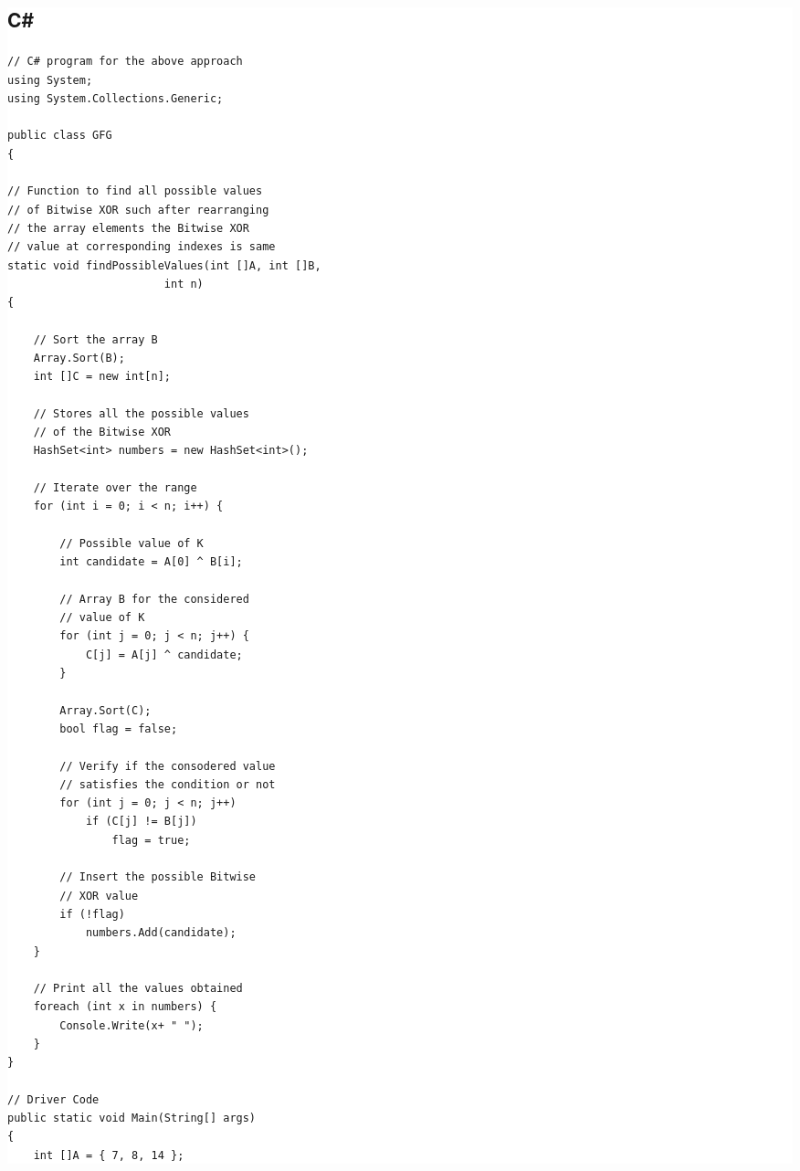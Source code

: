 ## C#

```
// C# program for the above approach
using System;
using System.Collections.Generic;

public class GFG
{

// Function to find all possible values
// of Bitwise XOR such after rearranging
// the array elements the Bitwise XOR
// value at corresponding indexes is same
static void findPossibleValues(int []A, int []B,
                        int n)
{

    // Sort the array B
    Array.Sort(B);
    int []C = new int[n];

    // Stores all the possible values
    // of the Bitwise XOR
    HashSet<int> numbers = new HashSet<int>();

    // Iterate over the range
    for (int i = 0; i < n; i++) {

        // Possible value of K
        int candidate = A[0] ^ B[i];

        // Array B for the considered
        // value of K
        for (int j = 0; j < n; j++) {
            C[j] = A[j] ^ candidate;
        }

        Array.Sort(C);
        bool flag = false;

        // Verify if the consodered value
        // satisfies the condition or not
        for (int j = 0; j < n; j++)
            if (C[j] != B[j])
                flag = true;

        // Insert the possible Bitwise
        // XOR value
        if (!flag)
            numbers.Add(candidate);
    }

    // Print all the values obtained
    foreach (int x in numbers) {
        Console.Write(x+ " ");
    }
}

// Driver Code
public static void Main(String[] args)
{
    int []A = { 7, 8, 14 };
```